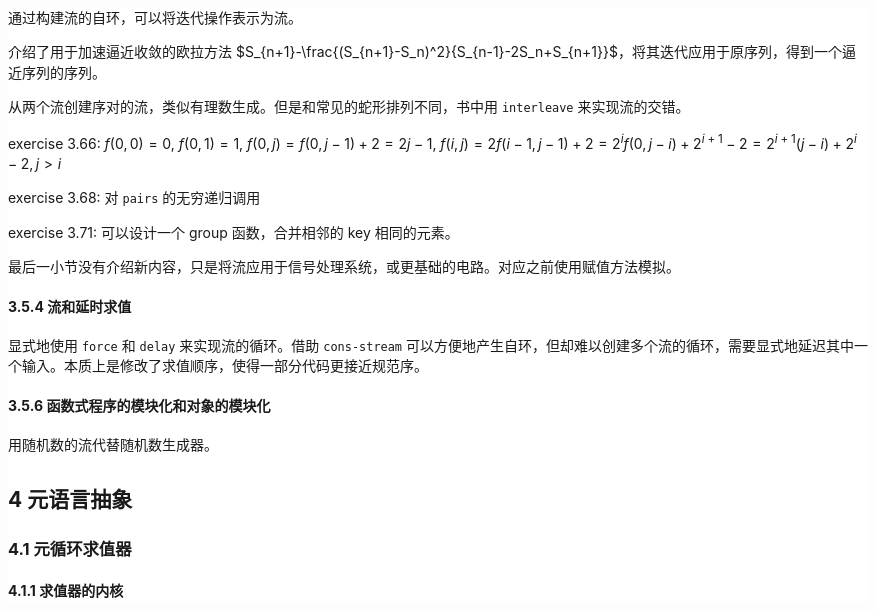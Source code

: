通过构建流的自环，可以将迭代操作表示为流。

介绍了用于加速逼近收敛的欧拉方法 $S_{n+1}-\frac{(S_{n+1}-S_n)^2}{S_{n-1}-2S_n+S_{n+1}}$，将其迭代应用于原序列，得到一个逼近序列的序列。

从两个流创建序对的流，类似有理数生成。但是和常见的蛇形排列不同，书中用 `interleave` 来实现流的交错。

exercise 3.66: $f(0,0)=0$, $f(0,1)=1$, $f(0,j)=f(0,j-1)+2=2j-1$, $f(i,j)=2f(i-1,j-1)+2=2^{i}f(0,j-i)+2^{i+1}-2=2^{i+1}(j-i)+2^{i}-2, j>i$

exercise 3.68: 对 `pairs` 的无穷递归调用

exercise 3.71: 可以设计一个 group 函数，合并相邻的 key 相同的元素。

最后一小节没有介绍新内容，只是将流应用于信号处理系统，或更基础的电路。对应之前使用赋值方法模拟。

#### 3.5.4 流和延时求值

显式地使用 `force` 和 `delay` 来实现流的循环。借助 `cons-stream` 可以方便地产生自环，但却难以创建多个流的循环，需要显式地延迟其中一个输入。本质上是修改了求值顺序，使得一部分代码更接近规范序。

#### 3.5.6 函数式程序的模块化和对象的模块化

用随机数的流代替随机数生成器。

## 4 元语言抽象

### 4.1 元循环求值器

#### 4.1.1 求值器的内核
